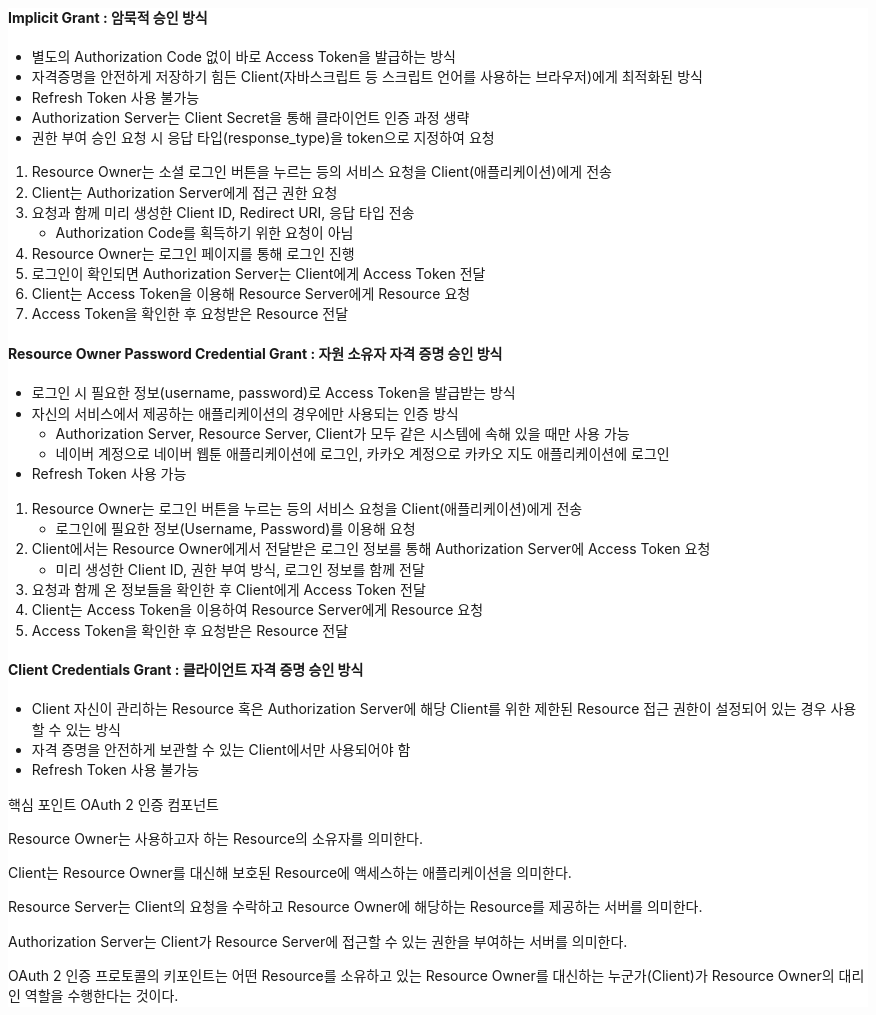 ####  Implicit Grant : 암묵적 승인 방식
- 별도의 Authorization Code 없이 바로 Access Token을 발급하는 방식
- 자격증명을 안전하게 저장하기 힘든 Client(자바스크립트 등 스크립트 언어를 사용하는 브라우저)에게 최적화된 방식
- Refresh Token 사용 불가능
- Authorization Server는 Client Secret을 통해 클라이언트 인증 과정 생략
- 권한 부여 승인 요청 시 응답 타입(response_type)을 token으로 지정하여 요청

1. Resource Owner는 소셜 로그인 버튼을 누르는 등의 서비스 요청을 Client(애플리케이션)에게 전송
2. Client는 Authorization Server에게 접근 권한 요청
3. 요청과 함께 미리 생성한 Client ID, Redirect URI, 응답 타입 전송 
    - Authorization Code를 획득하기 위한 요청이 아님
4. Resource Owner는 로그인 페이지를 통해 로그인 진행
5. 로그인이 확인되면 Authorization Server는 Client에게 Access Token 전달
6. Client는 Access Token을 이용해 Resource Server에게 Resource 요청
7. Access Token을 확인한 후 요청받은 Resource 전달

#### Resource Owner Password Credential Grant : 자원 소유자 자격 증명 승인 방식
- 로그인 시 필요한 정보(username, password)로 Access Token을 발급받는 방식
- 자신의 서비스에서 제공하는 애플리케이션의 경우에만 사용되는 인증 방식
  - Authorization Server, Resource Server, Client가 모두 같은 시스템에 속해 있을 때만 사용 가능
  - 네이버 계정으로 네이버 웹툰 애플리케이션에 로그인, 카카오 계정으로 카카오 지도 애플리케이션에 로그인
- Refresh Token 사용 가능

1. Resource Owner는 로그인 버튼을 누르는 등의 서비스 요청을 Client(애플리케이션)에게 전송
    - 로그인에 필요한 정보(Username, Password)를 이용해 요청
2. Client에서는 Resource Owner에게서 전달받은 로그인 정보를 통해 Authorization Server에 Access Token 요청 
    - 미리 생성한 Client ID, 권한 부여 방식, 로그인 정보를 함께 전달
3. 요청과 함께 온 정보들을 확인한 후 Client에게 Access Token 전달
4. Client는 Access Token을 이용하여 Resource Server에게 Resource 요청
5. Access Token을 확인한 후 요청받은 Resource 전달

#### Client Credentials Grant : 클라이언트 자격 증명 승인 방식
- Client 자신이 관리하는 Resource 혹은 Authorization Server에 해당 Client를 위한 제한된 Resource 접근 권한이 설정되어 있는 경우 사용할 수 있는 방식
- 자격 증명을 안전하게 보관할 수 있는 Client에서만 사용되어야 함
- Refresh Token 사용 불가능






핵심 포인트
OAuth 2 인증 컴포넌트

Resource Owner는 사용하고자 하는 Resource의 소유자를 의미한다.

Client는 Resource Owner를 대신해 보호된 Resource에 액세스하는 애플리케이션을 의미한다.

Resource Server는 Client의 요청을 수락하고 Resource Owner에 해당하는 Resource를 제공하는 서버를 의미한다.

Authorization Server는 Client가 Resource Server에 접근할 수 있는 권한을 부여하는 서버를 의미한다.

OAuth 2 인증 프로토콜의 키포인트는 어떤 Resource를 소유하고 있는 Resource Owner를 대신하는 누군가(Client)가 Resource Owner의 대리인 역할을 수행한다는 것이다.
